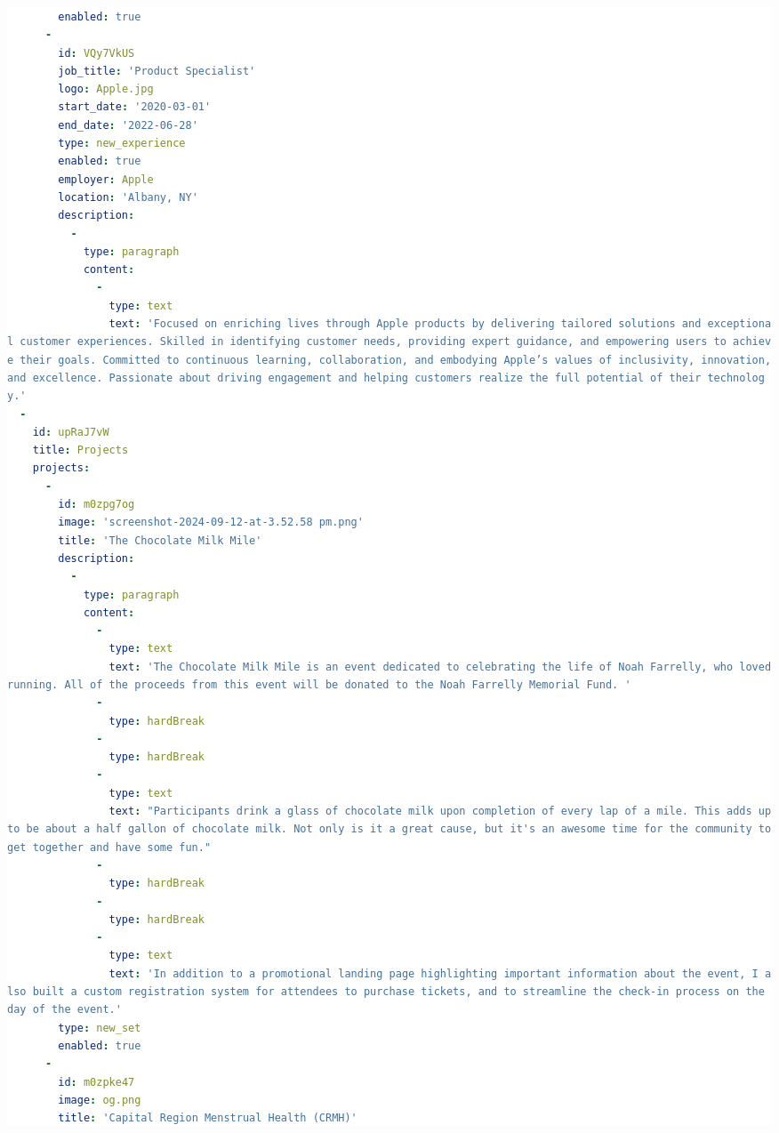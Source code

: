 ```yaml
        enabled: true
      -
        id: VQy7VkUS
        job_title: 'Product Specialist'
        logo: Apple.jpg
        start_date: '2020-03-01'
        end_date: '2022-06-28'
        type: new_experience
        enabled: true
        employer: Apple
        location: 'Albany, NY'
        description:
          -
            type: paragraph
            content:
              -
                type: text
                text: 'Focused on enriching lives through Apple products by delivering tailored solutions and exceptional customer experiences. Skilled in identifying customer needs, providing expert guidance, and empowering users to achieve their goals. Committed to continuous learning, collaboration, and embodying Apple’s values of inclusivity, innovation, and excellence. Passionate about driving engagement and helping customers realize the full potential of their technology.'
  -
    id: upRaJ7vW
    title: Projects
    projects:
      -
        id: m0zpg7og
        image: 'screenshot-2024-09-12-at-3.52.58 pm.png'
        title: 'The Chocolate Milk Mile'
        description:
          -
            type: paragraph
            content:
              -
                type: text
                text: 'The Chocolate Milk Mile is an event dedicated to celebrating the life of Noah Farrelly, who loved running. All of the proceeds from this event will be donated to the Noah Farrelly Memorial Fund. '
              -
                type: hardBreak
              -
                type: hardBreak
              -
                type: text
                text: "Participants drink a glass of chocolate milk upon completion of every lap of a mile. This adds up to be about a half gallon of chocolate milk. Not only is it a great cause, but it's an awesome time for the community to get together and have some fun."
              -
                type: hardBreak
              -
                type: hardBreak
              -
                type: text
                text: 'In addition to a promotional landing page highlighting important information about the event, I also built a custom registration system for attendees to purchase tickets, and to streamline the check-in process on the day of the event.'
        type: new_set
        enabled: true
      -
        id: m0zpke47
        image: og.png
        title: 'Capital Region Menstrual Health (CRMH)'
```